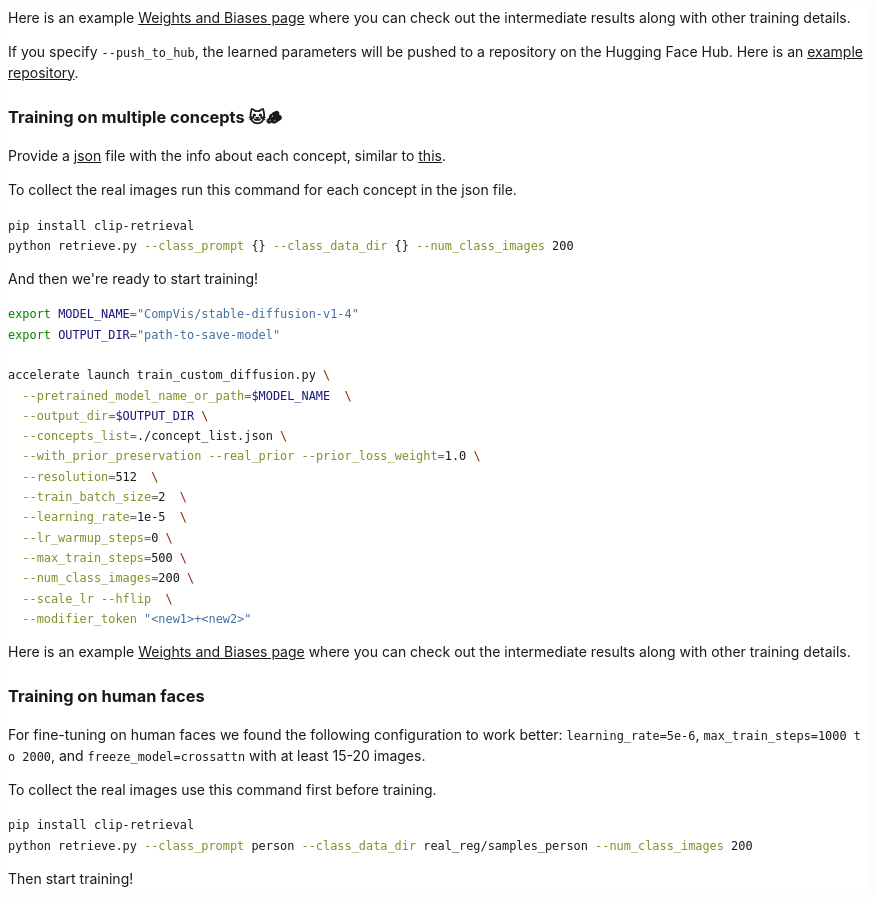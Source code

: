 Here is an example [Weights and Biases page](https://wandb.ai/sayakpaul/custom-diffusion/runs/26ghrcau) where you can check out the intermediate results along with other training details.

If you specify `--push_to_hub`, the learned parameters will be pushed to a repository on the Hugging Face Hub. Here is an [example repository](https://huggingface.co/sayakpaul/custom-diffusion-cat).

### Training on multiple concepts 🐱🪵

Provide a [json](https://github.com/adobe-research/custom-diffusion/blob/main/assets/concept_list.json) file with the info about each concept, similar to [this](https://github.com/ShivamShrirao/diffusers/blob/main/examples/dreambooth/train_dreambooth.py).

To collect the real images run this command for each concept in the json file.

```bash
pip install clip-retrieval
python retrieve.py --class_prompt {} --class_data_dir {} --num_class_images 200
```

And then we're ready to start training!

```bash
export MODEL_NAME="CompVis/stable-diffusion-v1-4"
export OUTPUT_DIR="path-to-save-model"

accelerate launch train_custom_diffusion.py \
  --pretrained_model_name_or_path=$MODEL_NAME  \
  --output_dir=$OUTPUT_DIR \
  --concepts_list=./concept_list.json \
  --with_prior_preservation --real_prior --prior_loss_weight=1.0 \
  --resolution=512  \
  --train_batch_size=2  \
  --learning_rate=1e-5  \
  --lr_warmup_steps=0 \
  --max_train_steps=500 \
  --num_class_images=200 \
  --scale_lr --hflip  \
  --modifier_token "<new1>+<new2>"
```

Here is an example [Weights and Biases page](https://wandb.ai/sayakpaul/custom-diffusion/runs/3990tzkg) where you can check out the intermediate results along with other training details.

### Training on human faces

For fine-tuning on human faces we found the following configuration to work better: `learning_rate=5e-6`, `max_train_steps=1000 to 2000`, and `freeze_model=crossattn` with at least 15-20 images.

To collect the real images use this command first before training.

```bash
pip install clip-retrieval
python retrieve.py --class_prompt person --class_data_dir real_reg/samples_person --num_class_images 200
```

Then start training!
